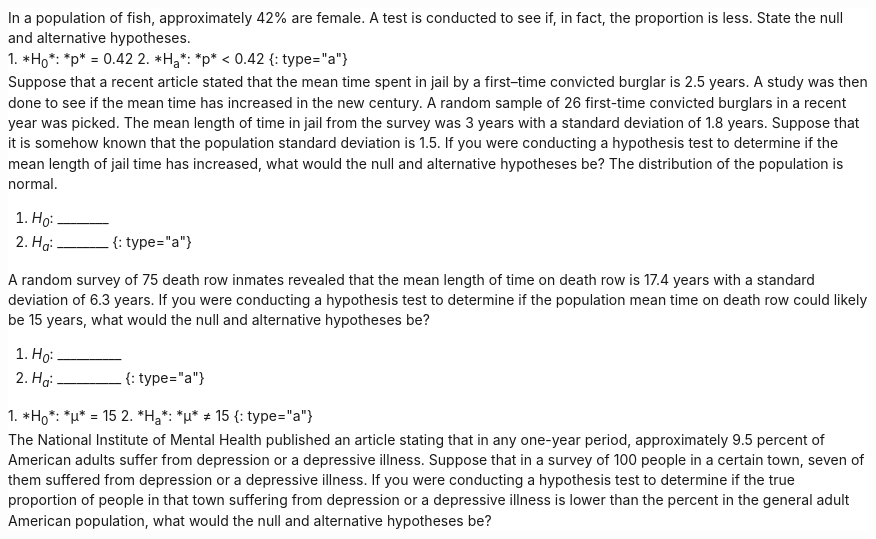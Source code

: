 </div>
</div>
<div data-type="exercise" id="eip-75">
<div data-type="problem" id="eip-512" markdown="1">
In a population of fish, approximately 42% are female. A test is conducted to see if, in fact, the proportion is less. State the null and alternative hypotheses.

</div>
<div data-type="solution" id="eip-217" markdown="1">
1.  *H<sub>0</sub>*: *p* = 0.42
2.  *H<sub>a</sub>*: *p* &lt; 0.42
{: type="a"}

</div>
</div>
<div data-type="exercise" id="element-242">
<div data-type="problem" id="id7396007" markdown="1">
Suppose that a recent article stated that the mean time spent in jail by a first–time convicted burglar is 2.5 years. A study was then done to see if the mean time has increased in the new century. A random sample of 26 first-time convicted burglars in a recent year was picked. The mean length of time in jail from the survey was 3 years with a standard deviation of 1.8 years. Suppose that it is somehow known that the population standard deviation is 1.5. If you were conducting a hypothesis test to determine if the mean length of jail time has increased, what would the null and alternative hypotheses be? The distribution of the population is normal.

1.  *H<sub>0</sub>*: \_\_\_\_\_\_\_\_
2.  *H<sub>a</sub>*: \_\_\_\_\_\_\_\_
{: type="a"}

</div>
</div>
<div data-type="exercise" id="element-422">
<div data-type="problem" id="id13907062" markdown="1">
A random survey of 75 death row inmates revealed that the mean length of time on death row is 17.4 years with a standard deviation of 6.3 years. If you were conducting a hypothesis test to determine if the population mean time on death row could likely be 15 years, what would the null and alternative hypotheses be?

1.  *H<sub>0</sub>*: \_\_\_\_\_\_\_\_\_\_
2.  *H<sub>a</sub>*: \_\_\_\_\_\_\_\_\_\_
{: type="a"}

</div>
<div data-type="solution" id="id13907281" markdown="1">
1.  *H<sub>0</sub>*: *μ* = 15
2.  *H<sub>a</sub>*: *μ* ≠ 15
{: type="a"}

</div>
</div>
<div data-type="exercise" id="element-818">
<div data-type="problem" id="id13929352" markdown="1">
The National Institute of Mental Health published an article stating that in any one-year period, approximately 9.5 percent of American adults suffer from depression or a depressive illness. Suppose that in a survey of 100 people in a certain town, seven of them suffered from depression or a depressive illness. If you were conducting a hypothesis test to determine if the true proportion of people in that town suffering from depression or a depressive illness is lower than the percent in the general adult American population, what would the null and alternative hypotheses be?
